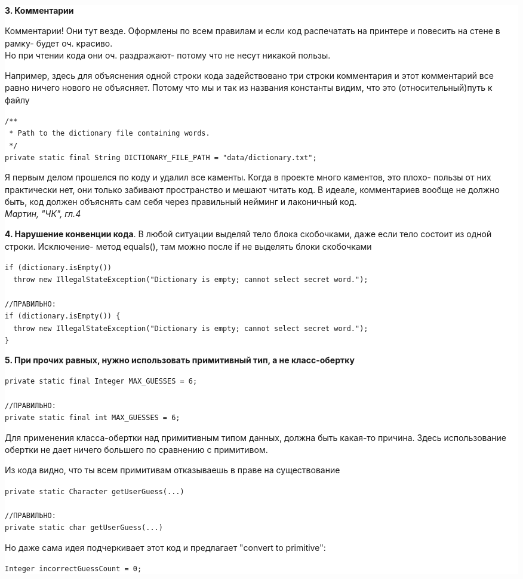 **3. Комментарии**

Комментарии! Они тут везде. Оформлены по всем правилам и если код распечатать на принтере и повесить на стене в рамку- будет оч. красиво.  
Но при чтении кода они оч. раздражают- потому что не несут никакой пользы. 

Например, здесь для объяснения одной строки кода задействовано три строки комментария и этот комментарий все равно ничего нового не объясняет. 
Потому что мы и так из названия константы видим, что это (относительный)путь к файлу 
```
/**
 * Path to the dictionary file containing words.
 */
private static final String DICTIONARY_FILE_PATH = "data/dictionary.txt";
```
Я первым делом прошелся по коду и удалил все каменты.
Когда в проекте много каментов, это плохо- пользы от них практически нет, они только забивают пространство и мешают читать код.
В идеале, комментариев вообще не должно быть, код должен объяснять сам себя через правильный нейминг и лаконичный код.  
*Мартин, "ЧК", гл.4*

**4. Нарушение конвенции кода**. В любой ситуации выделяй тело блока скобочками, даже если тело состоит из одной строки. 
Исключение- метод equals(), там можно после if не выделять блоки скобочками
```
if (dictionary.isEmpty())
  throw new IllegalStateException("Dictionary is empty; cannot select secret word.");

//ПРАВИЛЬНО:
if (dictionary.isEmpty()) {
  throw new IllegalStateException("Dictionary is empty; cannot select secret word.");
}
```

**5. При прочих равных, нужно использовать примитивный тип, а не класс-обертку**
```
private static final Integer MAX_GUESSES = 6;

//ПРАВИЛЬНО:
private static final int MAX_GUESSES = 6;
```
Для применения класса-обертки над примитивным типом данных, должна быть какая-то причина. 
Здесь использование обертки не дает ничего большего по сравнению с примитивом.

Из кода видно, что ты всем примитивам отказываешь в праве на существование
```
private static Character getUserGuess(...)

//ПРАВИЛЬНО:
private static char getUserGuess(...)
```

Но даже сама идея подчеркивает этот код и предлагает "convert to primitive":
```
Integer incorrectGuessCount = 0;
```
